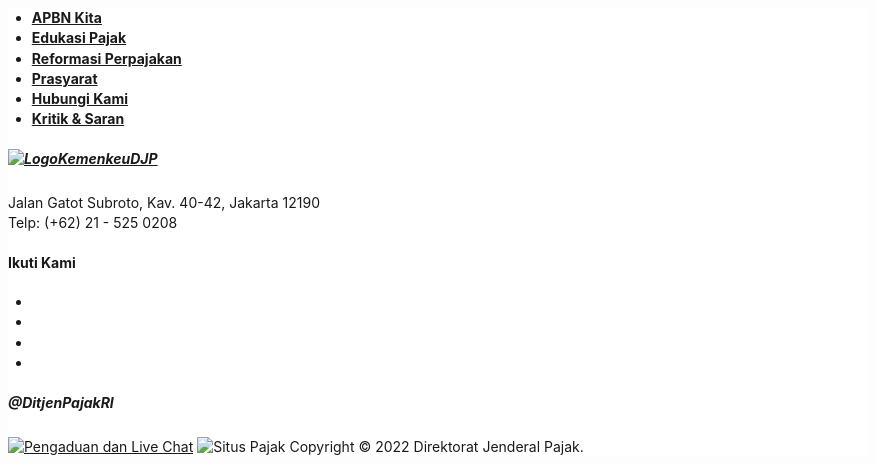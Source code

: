   * [**APBN Kita**](https://www.kemenkeu.go.id/apbnkita)
  * [**Edukasi Pajak**](http://edukasi.pajak.go.id)
  * [**Reformasi Perpajakan**](https://www.pajak.go.id/reformdjp/)
  * [**Prasyarat**](https://www.pajak.go.id/prasyarat-pengguna)
  * [**Hubungi Kami**](https://www.pajak.go.id/hubungi-kami)
  * [**Kritik & Saran**](https://www.pajak.go.id/form/contact)


##### [![LogoKemenkeuDJP](https://www.pajak.go.id/sites/default/files/2020-01/Asset%203.svg)](https://www.kemenkeu.go.id/)
Jalan Gatot Subroto, Kav. 40-42, Jakarta 12190  
Telp: (+62) 21 - 525 0208
  

#### Ikuti Kami
  * [](https://www.facebook.com/DitjenPajakRI/ "Facebook")
  * [](https://www.twitter.com/DitjenPajakRI "Twitter")
  * [](https://www.youtube.com/user/DitjenPajakRI "Youtube")
  * [](https://www.instagram.com/ditjenpajakri/?hl=id "Instagram")


##### @DitjenPajakRI
[![Pengaduan dan Live Chat](https://www.pajak.go.id/sites/default/files/2022-06/kringp1x.png)](https://pengaduan.pajak.go.id)
![Situs Pajak](https://www.pajak.go.id/sites/default/files/2022-06/SitusPajak1x.png)
Copyright © 2022 Direktorat Jenderal Pajak.
[](https://www.pajak.go.id/id/peraturan)
[](https://accessibility-widget.pages.dev "Open Accessibility Menu")
